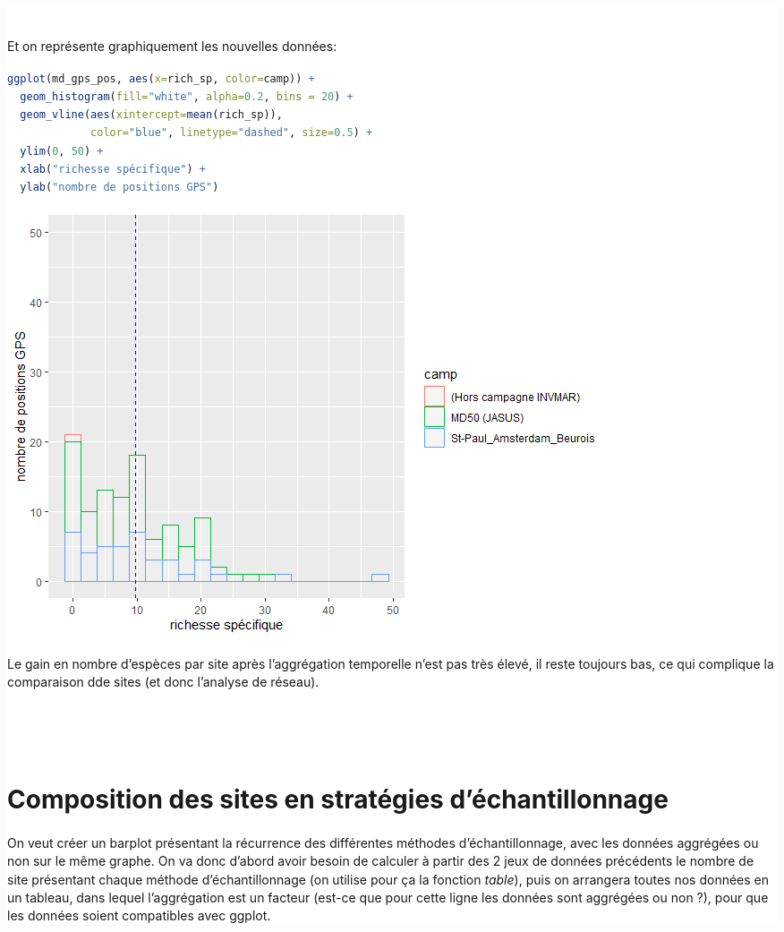 <br/>

Et on représente graphiquement les nouvelles données:

``` r
ggplot(md_gps_pos, aes(x=rich_sp, color=camp)) +
  geom_histogram(fill="white", alpha=0.2, bins = 20) +
  geom_vline(aes(xintercept=mean(rich_sp)),
             color="blue", linetype="dashed", size=0.5) +
  ylim(0, 50) +
  xlab("richesse spécifique") +
  ylab("nombre de positions GPS")
```

![](graphiques_md50_files/figure-gfm/unnamed-chunk-4-1.png)
<br/>

Le gain en nombre d’espèces par site après l’aggrégation temporelle
n’est pas très élevé, il reste toujours bas, ce qui complique la
comparaison dde sites (et donc l’analyse de réseau).  
<br/> <br/> <br/>

# Composition des sites en stratégies d’échantillonnage

On veut créer un barplot présentant la récurrence des différentes
méthodes d’échantillonnage, avec les données aggrégées ou non sur le
même graphe. On va donc d’abord avoir besoin de calculer à partir des 2
jeux de données précédents le nombre de site présentant chaque méthode
d’échantillonnage (on utilise pour ça la fonction *table*), puis on
arrangera toutes nos données en un tableau, dans lequel l’aggrégation
est un facteur (est-ce que pour cette ligne les données sont aggrégées
ou non ?), pour que les données soient compatibles avec ggplot.
